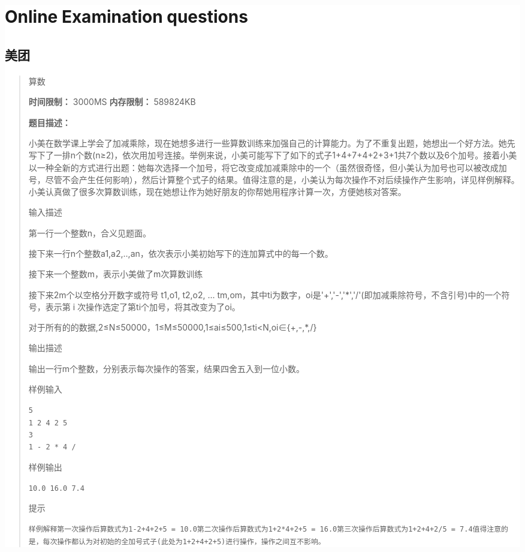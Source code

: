 # Online Examination questions

## 美团

> 算数
>
> **时间限制：** 3000MS
> **内存限制：** 589824KB
>
> **题目描述：**
>
> ​    小美在数学课上学会了加减乘除，现在她想多进行一些算数训练来加强自己的计算能力。为了不重复出题，她想出一个好方法。她先写下了一排n个数(n≥2)，依次用加号连接。举例来说，小美可能写下了如下的式子1+4+7+4+2+3+1共7个数以及6个加号。接着小美以一种全新的方式进行出题：她每次选择一个加号，将它改变成加减乘除中的一个（虽然很奇怪，但小美认为加号也可以被改成加号，尽管不会产生任何影响），然后计算整个式子的结果。值得注意的是，小美认为每次操作不对后续操作产生影响，详见样例解释。    小美认真做了很多次算数训练，现在她想让作为她好朋友的你帮她用程序计算一次，方便她核对答案。
>
> 
>
> 
>
> 输入描述
>
> 第一行一个整数n，合义见题面。
>
> 接下来一行n个整数a1,a2,..,an，依次表示小美初始写下的连加算式中的每一个数。
>
> 接下来一个整数m，表示小美做了m次算数训练
>
> 接下来2m个以空格分开数字或符号 t1,o1, t2,o2, ... tm,om，其中ti为数字，oi是'+','-','*','/'(即加减乘除符号，不含引号)中的一个符号，表示第 i 次操作选定了第ti个加号，将其改变为了oi。
>
> 对于所有的的数据,2≤N≤50000，1≤M≤50000,1≤ai≤500,1≤ti<N,oi∈{+,-,*,/}
>
> 
>
> 输出描述
>
> 输出一行m个整数，分别表示每次操作的答案，结果四舍五入到一位小数。
>
> 
>
> 样例输入
>
> ```
> 5
> 1 2 4 2 5
> 3
> 1 - 2 * 4 /
> ```
>
> 样例输出
>
> ```
> 10.0 16.0 7.4
> ```
>
> 
>
> 提示
>
> ```
> 样例解释第一次操作后算数式为1-2+4+2+5 = 10.0第二次操作后算数式为1+2*4+2+5 = 16.0第三次操作后算数式为1+2+4+2/5 = 7.4值得注意的是，每次操作都认为对初始的全加号式子(此处为1+2+4+2+5)进行操作，操作之间互不影响。